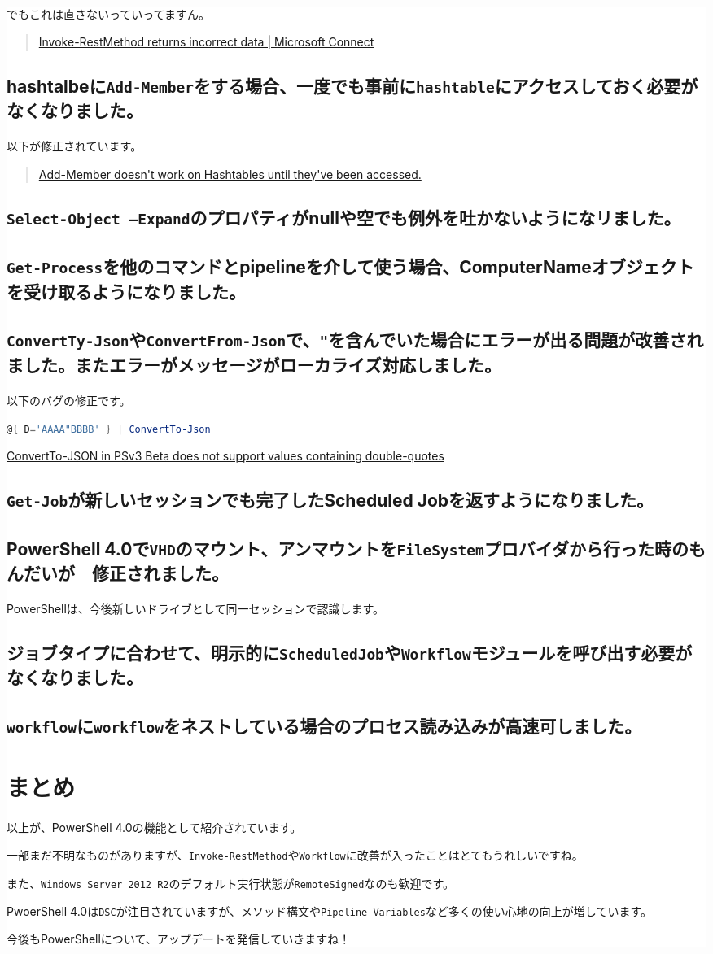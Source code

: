 でもこれは直さないっていってますん。

> [Invoke-RestMethod returns incorrect data | Microsoft Connect](https://connect.microsoft.com/PowerShell/feedback/details/716283/invoke-restmethod-returns-incorrect-data)

## hashtalbeに`Add-Member`をする場合、一度でも事前に`hashtable`にアクセスしておく必要がなくなりました。

以下が修正されています。

> [Add-Member doesn't work on Hashtables until they've been accessed. ](https://connect.microsoft.com/feedback/ViewFeedback.aspx?FeedbackID=382818&SiteID=99)

## `Select-Object –Expand`のプロパティがnullや空でも例外を吐かないようになリました。

## `Get-Process`を他のコマンドとpipelineを介して使う場合、ComputerNameオブジェクトを受け取るようになりました。

## `ConvertTy-Json`や`ConvertFrom-Json`で、`"`を含んでいた場合にエラーが出る問題が改善されました。またエラーがメッセージがローカライズ対応しました。

以下のバグの修正です。

```ps1
@{ D='AAAA"BBBB' } | ConvertTo-Json
```

[ConvertTo-JSON in PSv3 Beta does not support values containing double-quotes ](https://connect.microsoft.com/PowerShell/feedback/details/735978/convertto-json-in-psv3-beta-does-not-support-values-containing-double-quotes)

## `Get-Job`が新しいセッションでも完了したScheduled Jobを返すようになりました。

## PowerShell 4.0で`VHD`のマウント、アンマウントを`FileSystem`プロバイダから行った時のもんだいが　修正されました。

PowerShellは、今後新しいドライブとして同一セッションで認識します。

## ジョブタイプに合わせて、明示的に`ScheduledJob`や`Workflow`モジュールを呼び出す必要がなくなりました。

## `workflow`に`workflow`をネストしている場合のプロセス読み込みが高速可しました。


# まとめ

以上が、PowerShell 4.0の機能として紹介されています。

一部まだ不明なものがありますが、`Invoke-RestMethod`や`Workflow`に改善が入ったことはとてもうれしいですね。

また、`Windows Server 2012 R2`のデフォルト実行状態が`RemoteSigned`なのも歓迎です。

PwoerShell 4.0は`DSC`が注目されていますが、メソッド構文や`Pipeline Variables`など多くの使い心地の向上が増しています。

今後もPowerShellについて、アップデートを発信していきますね！
